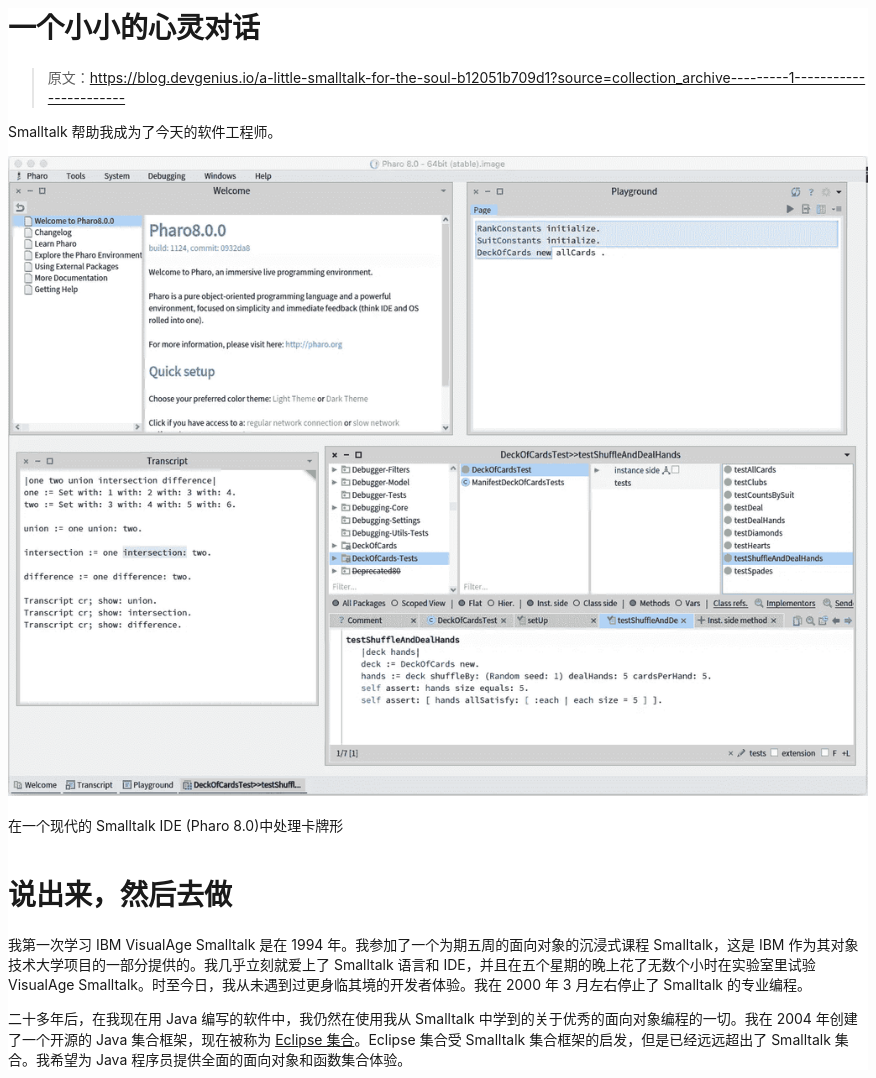 # 一个小小的心灵对话

> 原文：<https://blog.devgenius.io/a-little-smalltalk-for-the-soul-b12051b709d1?source=collection_archive---------1----------------------->

Smalltalk 帮助我成为了今天的软件工程师。

![](img/c9595b5ff29e7c750f753147a0a865a1.png)

在一个现代的 Smalltalk IDE (Pharo 8.0)中处理卡牌形

# 说出来，然后去做

我第一次学习 IBM VisualAge Smalltalk 是在 1994 年。我参加了一个为期五周的面向对象的沉浸式课程 Smalltalk，这是 IBM 作为其对象技术大学项目的一部分提供的。我几乎立刻就爱上了 Smalltalk 语言和 IDE，并且在五个星期的晚上花了无数个小时在实验室里试验 VisualAge Smalltalk。时至今日，我从未遇到过更身临其境的开发者体验。我在 2000 年 3 月左右停止了 Smalltalk 的专业编程。

二十多年后，在我现在用 Java 编写的软件中，我仍然在使用我从 Smalltalk 中学到的关于优秀的面向对象编程的一切。我在 2004 年创建了一个开源的 Java 集合框架，现在被称为 [Eclipse 集合](https://www.eclipse.org/collections/)。Eclipse 集合受 Smalltalk 集合框架的启发，但是已经远远超出了 Smalltalk 集合。我希望为 Java 程序员提供全面的面向对象和函数集合体验。
